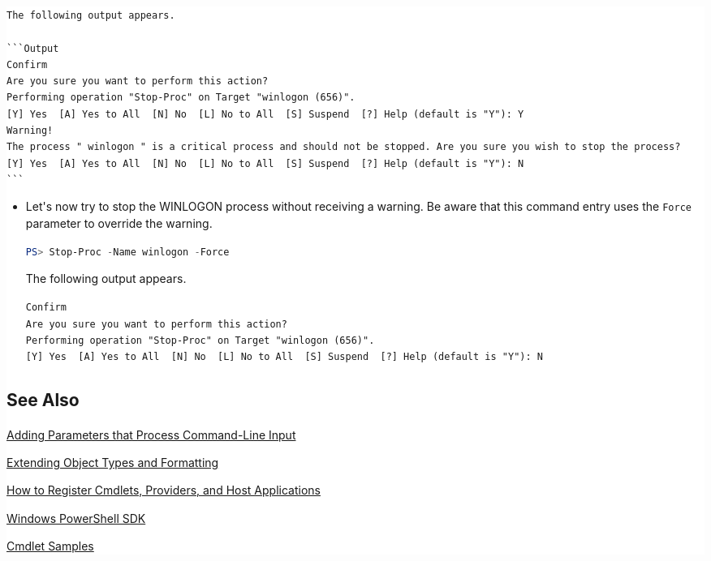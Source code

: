     The following output appears.

    ```Output
    Confirm
    Are you sure you want to perform this action?
    Performing operation "Stop-Proc" on Target "winlogon (656)".
    [Y] Yes  [A] Yes to All  [N] No  [L] No to All  [S] Suspend  [?] Help (default is "Y"): Y
    Warning!
    The process " winlogon " is a critical process and should not be stopped. Are you sure you wish to stop the process?
    [Y] Yes  [A] Yes to All  [N] No  [L] No to All  [S] Suspend  [?] Help (default is "Y"): N
    ```

- Let's now try to stop the WINLOGON process without receiving a warning. Be aware that this command
  entry uses the `Force` parameter to override the warning.

    ```powershell
    PS> Stop-Proc -Name winlogon -Force
    ```

    The following output appears.

    ```Output
    Confirm
    Are you sure you want to perform this action?
    Performing operation "Stop-Proc" on Target "winlogon (656)".
    [Y] Yes  [A] Yes to All  [N] No  [L] No to All  [S] Suspend  [?] Help (default is "Y"): N
    ```

## See Also

[Adding Parameters that Process Command-Line Input](./adding-parameters-that-process-command-line-input.md)

[Extending Object Types and Formatting](/previous-versions//ms714665(v=vs.85))

[How to Register Cmdlets, Providers, and Host Applications](/previous-versions//ms714644(v=vs.85))

[Windows PowerShell SDK](../windows-powershell-reference.md)

[Cmdlet Samples](./cmdlet-samples.md)
